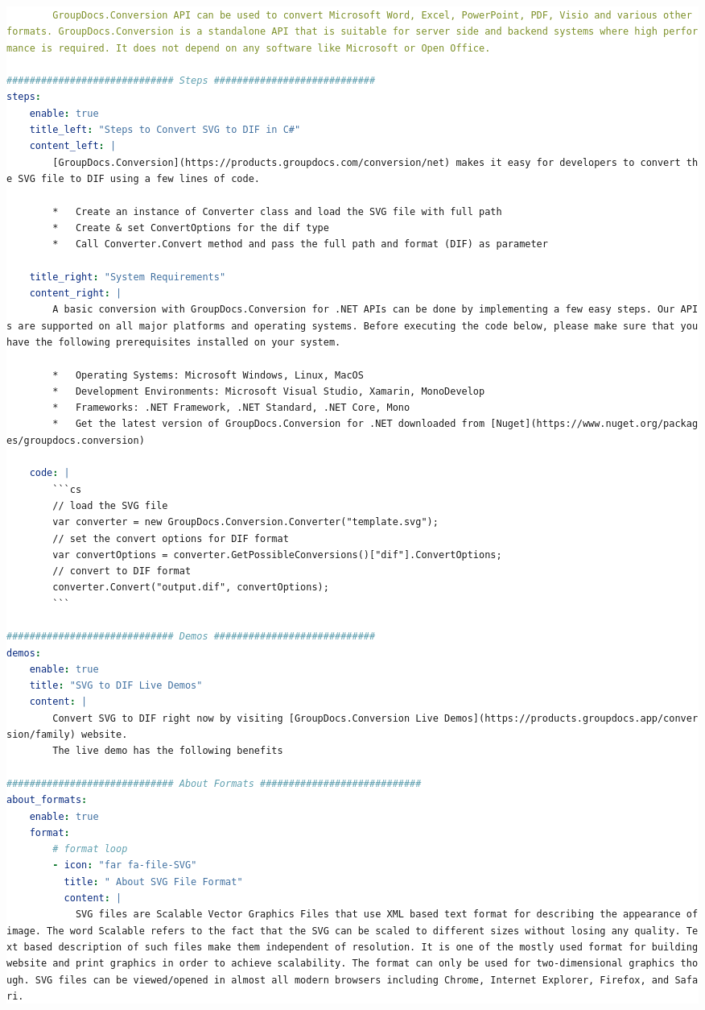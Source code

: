 ```yaml
        GroupDocs.Conversion API can be used to convert Microsoft Word, Excel, PowerPoint, PDF, Visio and various other formats. GroupDocs.Conversion is a standalone API that is suitable for server side and backend systems where high performance is required. It does not depend on any software like Microsoft or Open Office.

############################# Steps ############################
steps:
    enable: true
    title_left: "Steps to Convert SVG to DIF in C#"
    content_left: |
        [GroupDocs.Conversion](https://products.groupdocs.com/conversion/net) makes it easy for developers to convert the SVG file to DIF using a few lines of code.

        *   Create an instance of Converter class and load the SVG file with full path
        *   Create & set ConvertOptions for the dif type
        *   Call Converter.Convert method and pass the full path and format (DIF) as parameter
        
    title_right: "System Requirements"
    content_right: |
        A basic conversion with GroupDocs.Conversion for .NET APIs can be done by implementing a few easy steps. Our APIs are supported on all major platforms and operating systems. Before executing the code below, please make sure that you have the following prerequisites installed on your system.

        *   Operating Systems: Microsoft Windows, Linux, MacOS
        *   Development Environments: Microsoft Visual Studio, Xamarin, MonoDevelop
        *   Frameworks: .NET Framework, .NET Standard, .NET Core, Mono
        *   Get the latest version of GroupDocs.Conversion for .NET downloaded from [Nuget](https://www.nuget.org/packages/groupdocs.conversion)
        
    code: |
        ```cs
        // load the SVG file
        var converter = new GroupDocs.Conversion.Converter("template.svg");
        // set the convert options for DIF format
        var convertOptions = converter.GetPossibleConversions()["dif"].ConvertOptions;
        // convert to DIF format
        converter.Convert("output.dif", convertOptions);
        ```
        
############################# Demos ############################
demos:
    enable: true
    title: "SVG to DIF Live Demos"
    content: |
        Convert SVG to DIF right now by visiting [GroupDocs.Conversion Live Demos](https://products.groupdocs.app/conversion/family) website.  
        The live demo has the following benefits
        
############################# About Formats ############################
about_formats:
    enable: true
    format:
        # format loop
        - icon: "far fa-file-SVG"
          title: " About SVG File Format"
          content: |
            SVG files are Scalable Vector Graphics Files that use XML based text format for describing the appearance of image. The word Scalable refers to the fact that the SVG can be scaled to different sizes without losing any quality. Text based description of such files make them independent of resolution. It is one of the mostly used format for building website and print graphics in order to achieve scalability. The format can only be used for two-dimensional graphics though. SVG files can be viewed/opened in almost all modern browsers including Chrome, Internet Explorer, Firefox, and Safari.
```